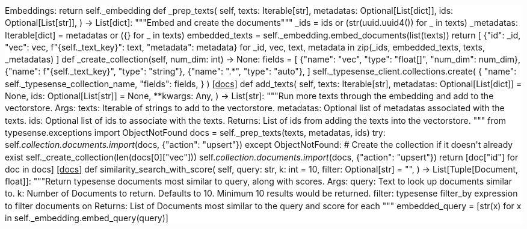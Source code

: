 Embeddings:             return self._embedding              def _prep_texts(             self,             texts: Iterable[str],             metadatas: Optional[List[dict]],             ids: Optional[List[str]],         ) -> List[dict]:             """Embed and create the documents"""             _ids = ids or (str(uuid.uuid4()) for _ in texts)             _metadatas: Iterable[dict] = metadatas or ({} for _ in texts)             embedded_texts = self._embedding.embed_documents(list(texts))             return [                 {"id": _id, "vec": vec, f"{self._text_key}": text, "metadata": metadata}                 for _id, vec, text, metadata in zip(_ids, embedded_texts, texts, _metadatas)             ]              def _create_collection(self, num_dim: int) -> None:             fields = [                 {"name": "vec", "type": "float[]", "num_dim": num_dim},                 {"name": f"{self._text_key}", "type": "string"},                 {"name": ".*", "type": "auto"},             ]             self._typesense_client.collections.create(                 {                     "name": self._typesense_collection_name,                     "fields": fields,                 }             )                         [[docs]](https://python.langchain.com/api_reference/community/vectorstores/langchain_community.vectorstores.typesense.Typesense.html#langchain_community.vectorstores.typesense.Typesense.add_texts)         def add_texts(             self,             texts: Iterable[str],             metadatas: Optional[List[dict]] = None,             ids: Optional[List[str]] = None,             **kwargs: Any,         ) -> List[str]:             """Run more texts through the embedding and add to the vectorstore.                  Args:                 texts: Iterable of strings to add to the vectorstore.                 metadatas: Optional list of metadatas associated with the texts.                 ids: Optional list of ids to associate with the texts.                  Returns:                 List of ids from adding the texts into the vectorstore.                  """             from typesense.exceptions import ObjectNotFound                  docs = self._prep_texts(texts, metadatas, ids)             try:                 self._collection.documents.import_(docs, {"action": "upsert"})             except ObjectNotFound:                 # Create the collection if it doesn't already exist                 self._create_collection(len(docs[0]["vec"]))                 self._collection.documents.import_(docs, {"action": "upsert"})             return [doc["id"] for doc in docs]                                        [[docs]](https://python.langchain.com/api_reference/community/vectorstores/langchain_community.vectorstores.typesense.Typesense.html#langchain_community.vectorstores.typesense.Typesense.similarity_search_with_score)         def similarity_search_with_score(             self,             query: str,             k: int = 10,             filter: Optional[str] = "",         ) -> List[Tuple[Document, float]]:             """Return typesense documents most similar to query, along with scores.                  Args:                 query: Text to look up documents similar to.                 k: Number of Documents to return. Defaults to 10.                     Minimum 10 results would be returned.                 filter: typesense filter_by expression to filter documents on                  Returns:                 List of Documents most similar to the query and score for each             """             embedded_query = [str(x) for x in self._embedding.embed_query(query)]